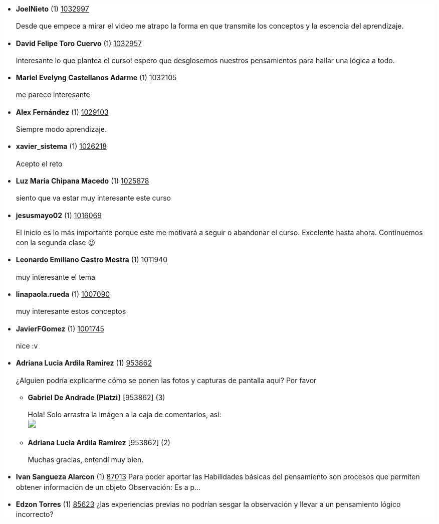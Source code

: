 * **JoelNieto** (1) [1032997](https://platzi.com/comentario/1032997/) 

	Desde que empece a mirar el video me atrapo la forma en que transmite los conceptos y la escencia del aprendizaje.

* **David Felipe Toro Cuervo** (1) [1032957](https://platzi.com/comentario/1032957/) 

	Interesante lo que plantea el curso! espero que desglosemos nuestros pensamientos para hallar una lógica a todo.

* **Mariel Evelyng Castellanos Adarme** (1) [1032105](https://platzi.com/comentario/1032105/) 

	me parece interesante

* **Alex Fernández** (1) [1029103](https://platzi.com/comentario/1029103/) 

	Siempre modo aprendizaje.

* **xavier_sistema** (1) [1026218](https://platzi.com/comentario/1026218/) 

	Acepto el reto

* **Luz Maria Chipana Macedo** (1) [1025878](https://platzi.com/comentario/1025878/) 

	siento que va estar muy interesante este curso

* **jesusmayo02** (1) [1016069](https://platzi.com/comentario/1016069/) 

	El inicio es lo más importante porque este me motivará a seguir o abandonar el curso. Excelente hasta ahora. Continuemos con la segunda clase 😉

* **Leonardo Emiliano Castro Mestra** (1) [1011940](https://platzi.com/comentario/1011940/) 

	muy interesante el tema

* **linapaola.rueda** (1) [1007090](https://platzi.com/comentario/1007090/) 

	muy interesante estos conceptos

* **JavierFGomez** (1) [1001745](https://platzi.com/comentario/1001745/) 

	nice :v

* **Adriana Lucia Ardila Ramirez** (1) [953862](https://platzi.com/comentario/953862/) 

	¿Alguien podría explicarme cómo se ponen las fotos y capturas de pantalla aqui? Por favor

	* **Gabriel De Andrade (Platzi)** [953862] (3)

		Hola! Solo arrastra la imágen a la caja de comentarios, así:  
		![](https://s5.gifyu.com/images/subirImagen.gif)

	* **Adriana Lucia Ardila Ramirez** [953862] (2)

		Muchas gracias, entendí muy bien.

* **Ivan Sangueza Alarcon** (1) [87013](https://platzi.com/comentario/1110678/) 
Para poder aportar las Habilidades básicas del pensamiento son procesos que permiten obtener información de un objeto Observación: Es a p...

* **Edzon Torres** (1) [85623](https://platzi.com/comentario/1077903/) 
¿las experiencias previas no podrían sesgar la observación y llevar a un pensamiento lógico incorrecto?
